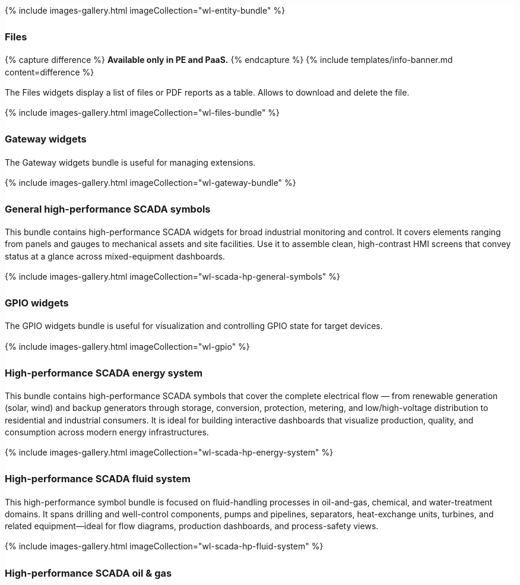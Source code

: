 {% include images-gallery.html imageCollection="wl-entity-bundle" %}

### Files

{% capture difference %}
**Available only in PE and PaaS.**
{% endcapture %}
{% include templates/info-banner.md content=difference %}

The Files widgets display a list of files or PDF reports as a table. Allows to download and delete the file.

{% include images-gallery.html imageCollection="wl-files-bundle" %}

### Gateway widgets

The Gateway widgets bundle is useful for managing extensions.

{% include images-gallery.html imageCollection="wl-gateway-bundle" %}

### General high-performance SCADA symbols

This bundle contains high-performance SCADA widgets for broad industrial monitoring and control. It covers elements ranging from panels and gauges to mechanical assets and site facilities. 
Use it to assemble clean, high-contrast HMI screens that convey status at a glance across mixed-equipment dashboards.

{% include images-gallery.html imageCollection="wl-scada-hp-general-symbols" %}

### GPIO widgets

The GPIO widgets bundle is useful for visualization and controlling GPIO state for target devices.

{% include images-gallery.html imageCollection="wl-gpio" %}

### High-performance SCADA energy system

This bundle contains high-performance SCADA symbols that cover the complete electrical flow — from renewable generation (solar, wind) and backup generators through storage, conversion, protection, metering, and low/high-voltage distribution to residential and industrial consumers. 
It is ideal for building interactive dashboards that visualize production, quality, and consumption across modern energy infrastructures.

{% include images-gallery.html imageCollection="wl-scada-hp-energy-system" %}

### High-performance SCADA fluid system

This high-performance symbol bundle is focused on fluid-handling processes in oil-and-gas, chemical, and water-treatment domains. 
It spans drilling and well-control components, pumps and pipelines, separators, heat-exchange units, turbines, and related equipment—ideal for flow diagrams, production dashboards, and process-safety views.

{% include images-gallery.html imageCollection="wl-scada-hp-fluid-system" %}

### High-performance SCADA oil & gas
